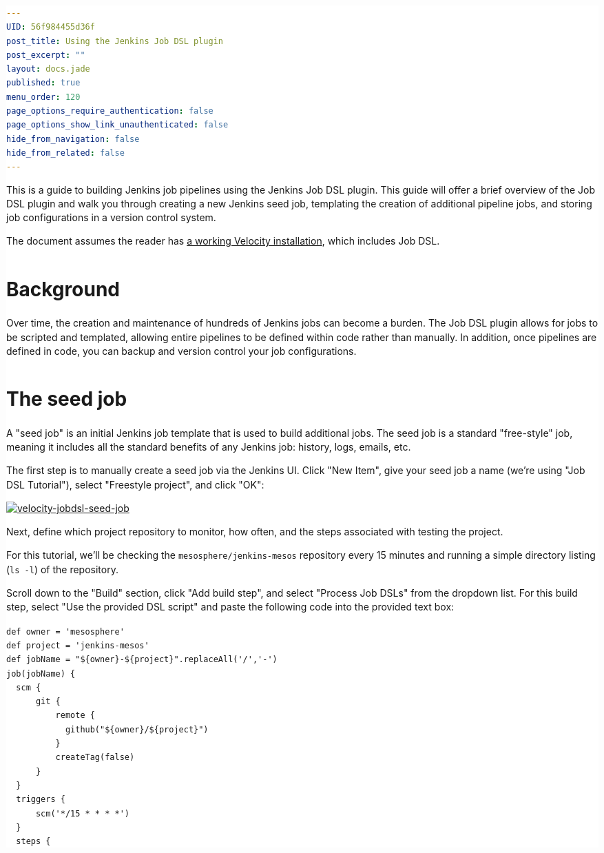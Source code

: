 ```yaml
---
UID: 56f984455d36f
post_title: Using the Jenkins Job DSL plugin
post_excerpt: ""
layout: docs.jade
published: true
menu_order: 120
page_options_require_authentication: false
page_options_show_link_unauthenticated: false
hide_from_navigation: false
hide_from_related: false
---
```

This is a guide to building Jenkins job pipelines using the Jenkins Job DSL plugin. This guide will offer a brief overview of the Job DSL plugin and walk you through creating a new Jenkins seed job, templating the creation of additional pipeline jobs, and storing job configurations in a version control system.

The document assumes the reader has [a working Velocity installation][1], which includes Job DSL.

# Background

Over time, the creation and maintenance of hundreds of Jenkins jobs can become a burden. The Job DSL plugin allows for jobs to be scripted and templated, allowing entire pipelines to be defined within code rather than manually. In addition, once pipelines are defined in code, you can backup and version control your job configurations.

# The seed job

A "seed job" is an initial Jenkins job template that is used to build additional jobs. The seed job is a standard "free-style" job, meaning it includes all the standard benefits of any Jenkins job: history, logs, emails, etc.

The first step is to manually create a seed job via the Jenkins UI. Click "New Item", give your seed job a name (we’re using "Job DSL Tutorial"), select "Freestyle project", and click "OK":

<a href="/wp-content/uploads/2016/03/velocity-jobdsl-seed-job.png" rel="attachment wp-att-4050"><img src="/wp-content/uploads/2016/03/velocity-jobdsl-seed-job-800x315.png" alt="velocity-jobdsl-seed-job" width="800" height="315" class="aligncenter size-large wp-image-4050" /></a>

Next, define which project repository to monitor, how often, and the steps associated with testing the project.

For this tutorial, we’ll be checking the `mesosphere/jenkins-mesos` repository every 15 minutes and running a simple directory listing (`ls -l`) of the repository.

Scroll down to the "Build" section, click "Add build step", and select "Process Job DSLs" from the dropdown list. For this build step, select "Use the provided DSL script" and paste the following code into the provided text box:

    def owner = 'mesosphere'
    def project = 'jenkins-mesos'
    def jobName = "${owner}-${project}".replaceAll('/','-')
    job(jobName) {
      scm {
          git {
              remote {
                github("${owner}/${project}")
              }
              createTag(false)
          }
      }
      triggers {
          scm('*/15 * * * *')
      }
      steps {

 [1]: /usage/services/velocity/